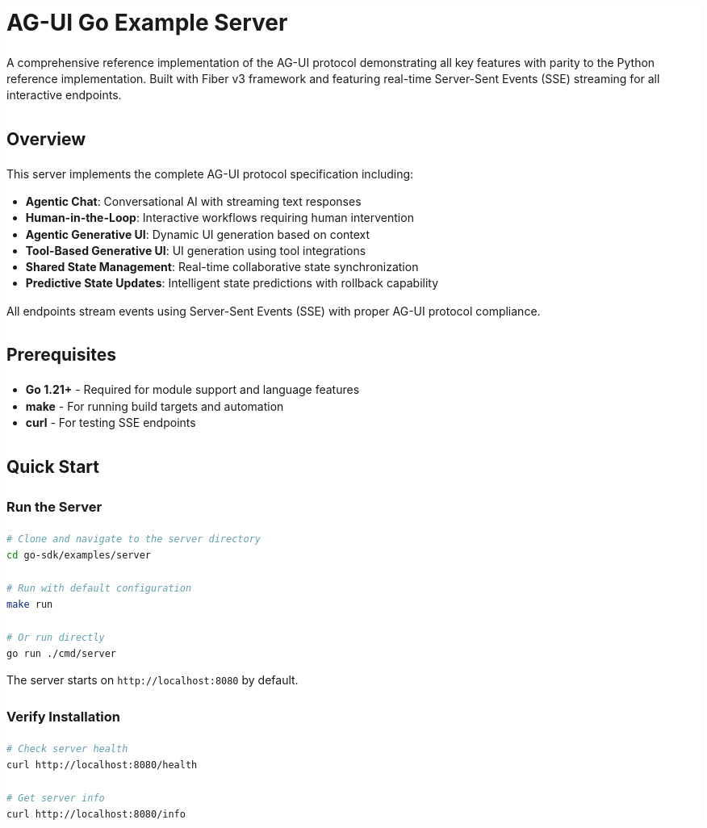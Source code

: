 # AG-UI Go Example Server

A comprehensive reference implementation of the AG-UI protocol demonstrating all key features with parity to the Python reference implementation. Built with Fiber v3 framework and featuring real-time Server-Sent Events (SSE) streaming for all interactive endpoints.

## Overview

This server implements the complete AG-UI protocol specification including:

- **Agentic Chat**: Conversational AI with streaming text responses
- **Human-in-the-Loop**: Interactive workflows requiring human intervention
- **Agentic Generative UI**: Dynamic UI generation based on context
- **Tool-Based Generative UI**: UI generation using tool integrations
- **Shared State Management**: Real-time collaborative state synchronization
- **Predictive State Updates**: Intelligent state predictions with rollback capability

All endpoints stream events using Server-Sent Events (SSE) with proper AG-UI protocol compliance.

## Prerequisites

- **Go 1.21+** - Required for module support and language features
- **make** - For running build targets and automation
- **curl** - For testing SSE endpoints

## Quick Start

### Run the Server

```bash
# Clone and navigate to the server directory
cd go-sdk/examples/server

# Run with default configuration
make run

# Or run directly
go run ./cmd/server
```

The server starts on `http://localhost:8080` by default.

### Verify Installation

```bash
# Check server health
curl http://localhost:8080/health

# Get server info
curl http://localhost:8080/info
```
